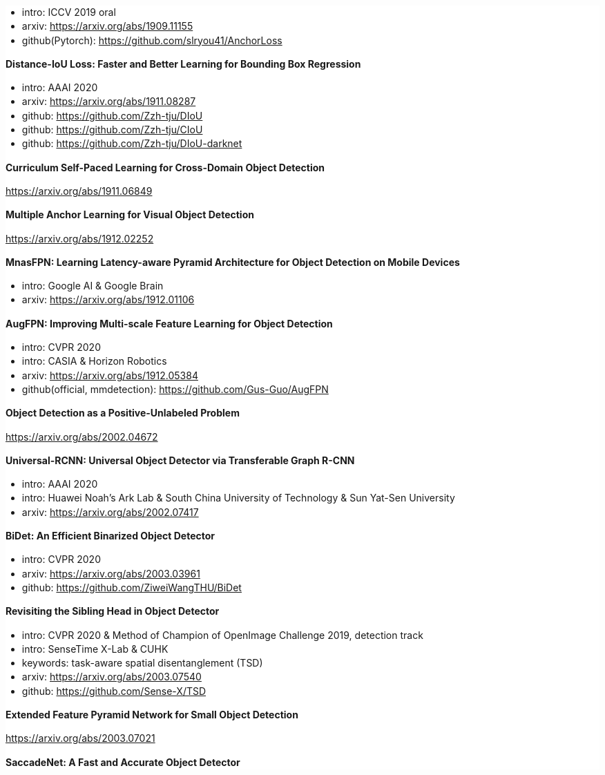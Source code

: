 - intro: ICCV 2019 oral
- arxiv: https://arxiv.org/abs/1909.11155
- github(Pytorch): https://github.com/slryou41/AnchorLoss

**Distance-IoU Loss: Faster and Better Learning for Bounding Box Regression**

- intro: AAAI 2020
- arxiv: https://arxiv.org/abs/1911.08287
- github: https://github.com/Zzh-tju/DIoU
- github: https://github.com/Zzh-tju/CIoU
- github: https://github.com/Zzh-tju/DIoU-darknet

**Curriculum Self-Paced Learning for Cross-Domain Object Detection**

https://arxiv.org/abs/1911.06849

**Multiple Anchor Learning for Visual Object Detection**

https://arxiv.org/abs/1912.02252

**MnasFPN: Learning Latency-aware Pyramid Architecture for Object Detection on Mobile Devices**

- intro: Google AI & Google Brain
- arxiv: https://arxiv.org/abs/1912.01106

**AugFPN: Improving Multi-scale Feature Learning for Object Detection**

- intro: CVPR 2020
- intro: CASIA & Horizon Robotics
- arxiv: https://arxiv.org/abs/1912.05384
- github(official, mmdetection): https://github.com/Gus-Guo/AugFPN

**Object Detection as a Positive-Unlabeled Problem**

https://arxiv.org/abs/2002.04672

**Universal-RCNN: Universal Object Detector via Transferable Graph R-CNN**

- intro: AAAI 2020
- intro: Huawei Noah’s Ark Lab & South China University of Technology & Sun Yat-Sen University
- arxiv: https://arxiv.org/abs/2002.07417

**BiDet: An Efficient Binarized Object Detector**

- intro: CVPR 2020
- arxiv: https://arxiv.org/abs/2003.03961
- github: https://github.com/ZiweiWangTHU/BiDet

**Revisiting the Sibling Head in Object Detector**

- intro: CVPR 2020 & Method of Champion of OpenImage Challenge 2019, detection track
- intro: SenseTime X-Lab & CUHK
- keywords: task-aware spatial disentanglement (TSD)
- arxiv: https://arxiv.org/abs/2003.07540
- github: https://github.com/Sense-X/TSD

**Extended Feature Pyramid Network for Small Object Detection**

https://arxiv.org/abs/2003.07021

**SaccadeNet: A Fast and Accurate Object Detector**
